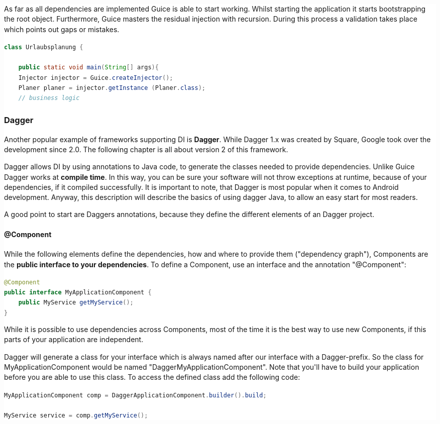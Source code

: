 As far as all dependencies are implemented Guice is able to start working. Whilst starting the application it starts bootstrapping the root object. Furthermore, Guice masters the residual injection with recursion.  During this process a validation takes place which points out gaps or mistakes.

```java
class Urlaubsplanung {

	public static void main(String[] args){
	Injector injector = Guice.createInjector();
	Planer planer = injector.getInstance (Planer.class);
	// business logic
```



### Dagger

Another popular example of frameworks supporting DI is **Dagger**. While Dagger 1.x was created by Square, Google took over the development since 2.0. The following chapter is all about version 2 of this framework.

Dagger allows DI by using annotations to Java code, to generate the classes needed to provide dependencies. Unlike Guice Dagger works at **compile time**. In this way, you can be sure your software will not throw exceptions at runtime, because of your dependencies, if it compiled successfully. It is important to note, that Dagger is most popular when it comes to Android development. Anyway, this description will describe the basics of using dagger Java, to allow an easy start for most readers.

A good point to start are Daggers annotations, because they define the different elements of an Dagger project.

#### @Component
While the following elements define the dependencies, how and where to provide them ("dependency graph"), Components are the **public interface to your dependencies**. To define a Component, use an interface and the annotation "@Component":

```java
@Component
public interface MyApplicationComponent {
    public MyService getMyService();
}
```
While it is possible to use dependencies across Components, most of the time it is the best way to use new Components, if this parts of your application are independent.

Dagger will generate a class for your interface which is always named after our interface with a Dagger-prefix. So the class for MyApplicationComponent would be named "DaggerMyApplicationComponent". Note that you'll have to build your application before you are able to use this class. To access the defined class add the following code:

```java
MyApplicationComponent comp = DaggerApplicationComponent.builder().build;

MyService service = comp.getMyService();
```


